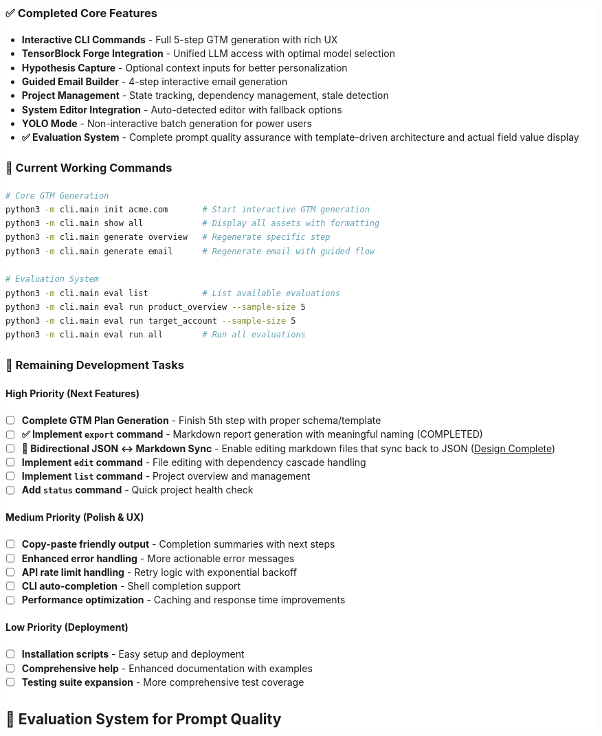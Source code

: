 ### ✅ Completed Core Features
- **Interactive CLI Commands** - Full 5-step GTM generation with rich UX
- **TensorBlock Forge Integration** - Unified LLM access with optimal model selection
- **Hypothesis Capture** - Optional context inputs for better personalization
- **Guided Email Builder** - 4-step interactive email generation
- **Project Management** - State tracking, dependency management, stale detection
- **System Editor Integration** - Auto-detected editor with fallback options
- **YOLO Mode** - Non-interactive batch generation for power users
- **✅ Evaluation System** - Complete prompt quality assurance with template-driven architecture and actual field value display

### 🎯 Current Working Commands
```bash
# Core GTM Generation
python3 -m cli.main init acme.com       # Start interactive GTM generation
python3 -m cli.main show all            # Display all assets with formatting
python3 -m cli.main generate overview   # Regenerate specific step
python3 -m cli.main generate email      # Regenerate email with guided flow

# Evaluation System
python3 -m cli.main eval list           # List available evaluations
python3 -m cli.main eval run product_overview --sample-size 5
python3 -m cli.main eval run target_account --sample-size 5
python3 -m cli.main eval run all        # Run all evaluations
```

### 🚧 Remaining Development Tasks

#### High Priority (Next Features)
- [ ] **Complete GTM Plan Generation** - Finish 5th step with proper schema/template
- [ ] **✅ Implement `export` command** - Markdown report generation with meaningful naming (COMPLETED)
- [ ] **🧪 Bidirectional JSON ↔ Markdown Sync** - Enable editing markdown files that sync back to JSON ([Design Complete](Experiments/bidirectional_json_markdown_sync.md))
- [ ] **Implement `edit` command** - File editing with dependency cascade handling
- [ ] **Implement `list` command** - Project overview and management
- [ ] **Add `status` command** - Quick project health check

#### Medium Priority (Polish & UX)
- [ ] **Copy-paste friendly output** - Completion summaries with next steps
- [ ] **Enhanced error handling** - More actionable error messages
- [ ] **API rate limit handling** - Retry logic with exponential backoff
- [ ] **CLI auto-completion** - Shell completion support
- [ ] **Performance optimization** - Caching and response time improvements

#### Low Priority (Deployment)
- [ ] **Installation scripts** - Easy setup and deployment
- [ ] **Comprehensive help** - Enhanced documentation with examples
- [ ] **Testing suite expansion** - More comprehensive test coverage

## 🧪 Evaluation System for Prompt Quality
